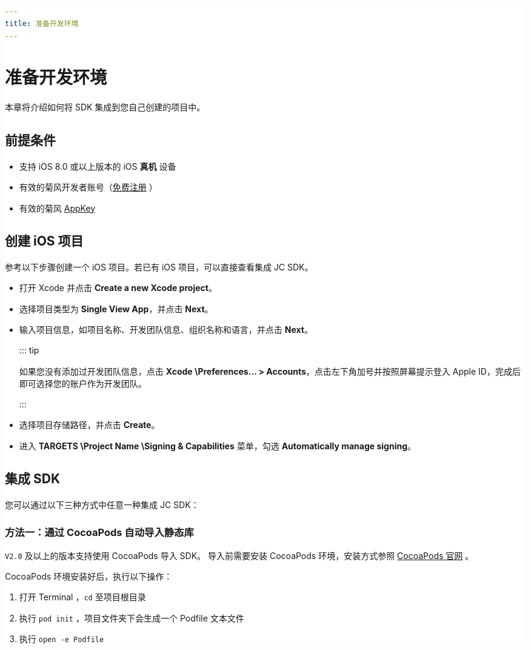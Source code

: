 ```yaml
---
title: 准备开发环境
---
```

# 准备开发环境

本章将介绍如何将 SDK 集成到您自己创建的项目中。

## 前提条件

- 支持 iOS 8.0 或以上版本的 iOS **真机** 设备

- 有效的菊风开发者账号（[免费注册](http://developer.juphoon.com/signup) ）

- 有效的菊风 [AppKey](https://developer.juphoon.com/cn/document/V2.1/create-application.php)

## 创建 iOS 项目

参考以下步骤创建一个 iOS 项目。若已有 iOS 项目，可以直接查看集成 JC SDK。

- 打开 Xcode 并点击 **Create a new Xcode project**。

- 选择项目类型为 **Single View App**，并点击 **Next**。

- 输入项目信息，如项目名称、开发团队信息、组织名称和语言，并点击 **Next**。

    ::: tip

    如果您没有添加过开发团队信息，点击 **Xcode \Preferences… \>
    Accounts**，点击左下角加号并按照屏幕提示登入 Apple
    ID，完成后即可选择您的账户作为开发团队。

    :::

- 选择项目存储路径，并点击 **Create**。

- 进入 **TARGETS \Project Name \Signing & Capabilities** 菜单，勾选
    **Automatically manage signing**。

## 集成 SDK

您可以通过以下三种方式中任意一种集成 JC SDK：

### 方法一：通过 CocoaPods 自动导入静态库

`V2.0` 及以上的版本支持使用 CocoaPods 导入 SDK。 导入前需要安装 CocoaPods 环境，安装方式参照
[CocoaPods 官网](https://cocoapods.org) 。

CocoaPods 环境安装好后，执行以下操作：

1. 打开 Terminal ，`cd` 至项目根目录

2. 执行 `pod init` ，项目文件夹下会生成一个 Podfile 文本文件

3. 执行 `open -e Podfile`
